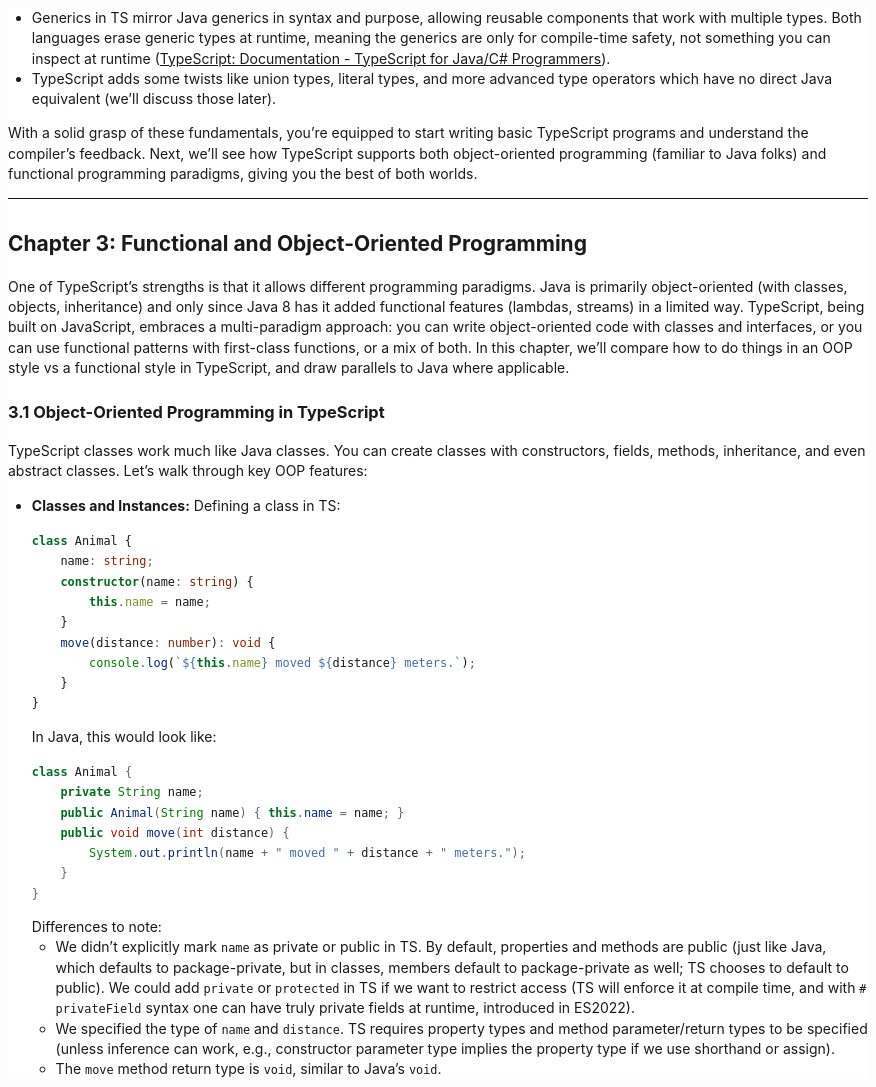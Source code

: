 - Generics in TS mirror Java generics in syntax and purpose, allowing reusable components that work with multiple types. Both languages erase generic types at runtime, meaning the generics are only for compile-time safety, not something you can inspect at runtime ([TypeScript: Documentation - TypeScript for Java/C# Programmers](https://www.typescriptlang.org/docs/handbook/typescript-in-5-minutes-oop.html#:~:text=)).
- TypeScript adds some twists like union types, literal types, and more advanced type operators which have no direct Java equivalent (we’ll discuss those later).

With a solid grasp of these fundamentals, you’re equipped to start writing basic TypeScript programs and understand the compiler’s feedback. Next, we’ll see how TypeScript supports both object-oriented programming (familiar to Java folks) and functional programming paradigms, giving you the best of both worlds.

---

## **Chapter 3: Functional and Object-Oriented Programming**  
One of TypeScript’s strengths is that it allows different programming paradigms. Java is primarily object-oriented (with classes, objects, inheritance) and only since Java 8 has it added functional features (lambdas, streams) in a limited way. TypeScript, being built on JavaScript, embraces a multi-paradigm approach: you can write object-oriented code with classes and interfaces, or you can use functional patterns with first-class functions, or a mix of both. In this chapter, we’ll compare how to do things in an OOP style vs a functional style in TypeScript, and draw parallels to Java where applicable.

### **3.1 Object-Oriented Programming in TypeScript**  
TypeScript classes work much like Java classes. You can create classes with constructors, fields, methods, inheritance, and even abstract classes. Let’s walk through key OOP features:

- **Classes and Instances:** Defining a class in TS:
  ```typescript
  class Animal {
      name: string;
      constructor(name: string) {
          this.name = name;
      }
      move(distance: number): void {
          console.log(`${this.name} moved ${distance} meters.`);
      }
  }
  ```
  In Java, this would look like:
  ```java
  class Animal {
      private String name;
      public Animal(String name) { this.name = name; }
      public void move(int distance) {
          System.out.println(name + " moved " + distance + " meters.");
      }
  }
  ```
  Differences to note:
  - We didn’t explicitly mark `name` as private or public in TS. By default, properties and methods are public (just like Java, which defaults to package-private, but in classes, members default to package-private as well; TS chooses to default to public). We could add `private` or `protected` in TS if we want to restrict access (TS will enforce it at compile time, and with `#privateField` syntax one can have truly private fields at runtime, introduced in ES2022).
  - We specified the type of `name` and `distance`. TS requires property types and method parameter/return types to be specified (unless inference can work, e.g., constructor parameter type implies the property type if we use shorthand or assign).
  - The `move` method return type is `void`, similar to Java’s `void`.
